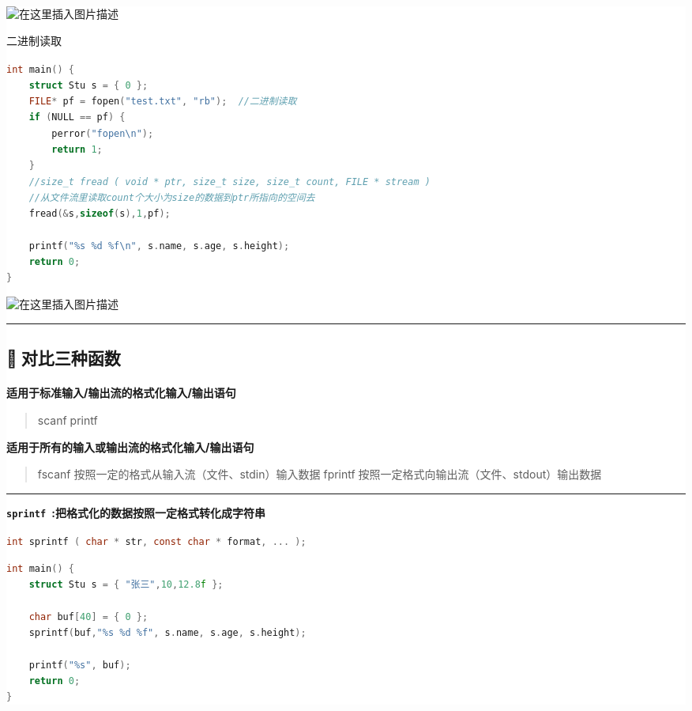  ![在这里插入图片描述](https://img-blog.csdnimg.cn/c50b6f1edfc5481b9be6b1443479329b.png)

二进制读取

```c
int main() {
	struct Stu s = { 0 };
	FILE* pf = fopen("test.txt", "rb");  //二进制读取
	if (NULL == pf) {
		perror("fopen\n");
		return 1;
	}
	//size_t fread ( void * ptr, size_t size, size_t count, FILE * stream )
	//从文件流里读取count个大小为size的数据到ptr所指向的空间去
	fread(&s,sizeof(s),1,pf);

	printf("%s %d %f\n", s.name, s.age, s.height);
	return 0;
}
```

![在这里插入图片描述](https://img-blog.csdnimg.cn/9a20445104e74cbe85493109c84640e3.png)



---

## 🌟 对比三种函数
**适用于标准输入/输出流的格式化输入/输出语句**
>scanf
printf

**适用于所有的输入或输出流的格式化输入/输出语句**
>fscanf	按照一定的格式从输入流（文件、stdin）输入数据
fprintf	按照一定格式向输出流（文件、stdout）输出数据
---
**`sprintf `:把格式化的数据按照一定格式转化成字符串**

```c
int sprintf ( char * str, const char * format, ... );
```


```c
int main() {
	struct Stu s = { "张三",10,12.8f };

	char buf[40] = { 0 };
	sprintf(buf,"%s %d %f", s.name, s.age, s.height);

	printf("%s", buf);
	return 0;
}
```
